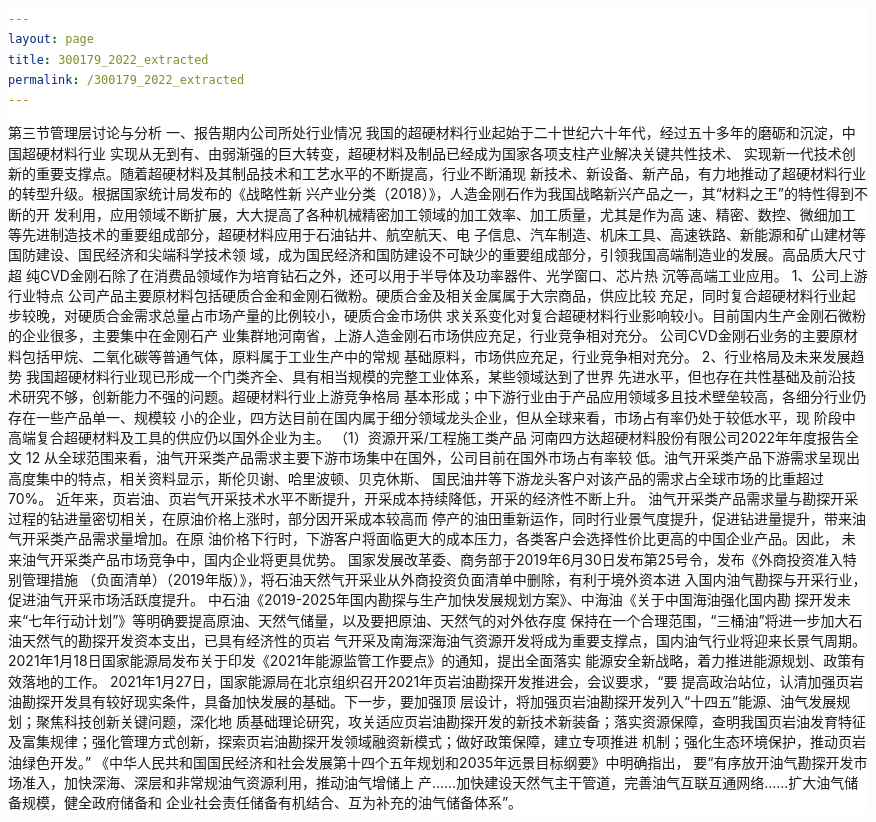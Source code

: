 ```yaml
---
layout: page
title: 300179_2022_extracted
permalink: /300179_2022_extracted
---
```


第三节管理层讨论与分析
一、报告期内公司所处行业情况
我国的超硬材料行业起始于二十世纪六十年代，经过五十多年的磨砺和沉淀，中国超硬材料行业
实现从无到有、由弱渐强的巨大转变，超硬材料及制品已经成为国家各项支柱产业解决关键共性技术、
实现新一代技术创新的重要支撑点。随着超硬材料及其制品技术和工艺水平的不断提高，行业不断涌现
新技术、新设备、新产品，有力地推动了超硬材料行业的转型升级。根据国家统计局发布的《战略性新
兴产业分类（2018）》，人造金刚石作为我国战略新兴产品之一，其“材料之王”的特性得到不断的开
发利用，应用领域不断扩展，大大提高了各种机械精密加工领域的加工效率、加工质量，尤其是作为高
速、精密、数控、微细加工等先进制造技术的重要组成部分，超硬材料应用于石油钻井、航空航天、电
子信息、汽车制造、机床工具、高速铁路、新能源和矿山建材等国防建设、国民经济和尖端科学技术领
域，成为国民经济和国防建设不可缺少的重要组成部分，引领我国高端制造业的发展。高品质大尺寸超
纯CVD金刚石除了在消费品领域作为培育钻石之外，还可以用于半导体及功率器件、光学窗口、芯片热
沉等高端工业应用。
1、公司上游行业特点
公司产品主要原材料包括硬质合金和金刚石微粉。硬质合金及相关金属属于大宗商品，供应比较
充足，同时复合超硬材料行业起步较晚，对硬质合金需求总量占市场产量的比例较小，硬质合金市场供
求关系变化对复合超硬材料行业影响较小。目前国内生产金刚石微粉的企业很多，主要集中在金刚石产
业集群地河南省，上游人造金刚石市场供应充足，行业竞争相对充分。
公司CVD金刚石业务的主要原材料包括甲烷、二氧化碳等普通气体，原料属于工业生产中的常规
基础原料，市场供应充足，行业竞争相对充分。
2、行业格局及未来发展趋势
我国超硬材料行业现已形成一个门类齐全、具有相当规模的完整工业体系，某些领域达到了世界
先进水平，但也存在共性基础及前沿技术研究不够，创新能力不强的问题。超硬材料行业上游竞争格局
基本形成；中下游行业由于产品应用领域多且技术壁垒较高，各细分行业仍存在一些产品单一、规模较
小的企业，四方达目前在国内属于细分领域龙头企业，但从全球来看，市场占有率仍处于较低水平，现
阶段中高端复合超硬材料及工具的供应仍以国外企业为主。
（1）资源开采/工程施工类产品
河南四方达超硬材料股份有限公司2022年年度报告全文
12
从全球范围来看，油气开采类产品需求主要下游市场集中在国外，公司目前在国外市场占有率较
低。油气开采类产品下游需求呈现出高度集中的特点，相关资料显示，斯伦贝谢、哈里波顿、贝克休斯、
国民油井等下游龙头客户对该产品的需求占全球市场的比重超过70%。
近年来，页岩油、页岩气开采技术水平不断提升，开采成本持续降低，开采的经济性不断上升。
油气开采类产品需求量与勘探开采过程的钻进量密切相关，在原油价格上涨时，部分因开采成本较高而
停产的油田重新运作，同时行业景气度提升，促进钻进量提升，带来油气开采类产品需求量增加。在原
油价格下行时，下游客户将面临更大的成本压力，各类客户会选择性价比更高的中国企业产品。因此，
未来油气开采类产品市场竞争中，国内企业将更具优势。
国家发展改革委、商务部于2019年6月30日发布第25号令，发布《外商投资准入特别管理措施
（负面清单）（2019年版）》，将石油天然气开采业从外商投资负面清单中删除，有利于境外资本进
入国内油气勘探与开采行业，促进油气开采市场活跃度提升。
中石油《2019-2025年国内勘探与生产加快发展规划方案》、中海油《关于中国海油强化国内勘
探开发未来“七年行动计划”》等明确要提高原油、天然气储量，以及要把原油、天然气的对外依存度
保持在一个合理范围，“三桶油”将进一步加大石油天然气的勘探开发资本支出，已具有经济性的页岩
气开采及南海深海油气资源开发将成为重要支撑点，国内油气行业将迎来长景气周期。
2021年1月18日国家能源局发布关于印发《2021年能源监管工作要点》的通知，提出全面落实
能源安全新战略，着力推进能源规划、政策有效落地的工作。
2021年1月27日，国家能源局在北京组织召开2021年页岩油勘探开发推进会，会议要求，“要
提高政治站位，认清加强页岩油勘探开发具有较好现实条件，具备加快发展的基础。下一步，要加强顶
层设计，将加强页岩油勘探开发列入“十四五”能源、油气发展规划；聚焦科技创新关键问题，深化地
质基础理论研究，攻关适应页岩油勘探开发的新技术新装备；落实资源保障，查明我国页岩油发育特征
及富集规律；强化管理方式创新，探索页岩油勘探开发领域融资新模式；做好政策保障，建立专项推进
机制；强化生态环境保护，推动页岩油绿色开发。”
《中华人民共和国国民经济和社会发展第十四个五年规划和2035年远景目标纲要》中明确指出，
要“有序放开油气勘探开发市场准入，加快深海、深层和非常规油气资源利用，推动油气增储上
产......加快建设天然气主干管道，完善油气互联互通网络......扩大油气储备规模，健全政府储备和
企业社会责任储备有机结合、互为补充的油气储备体系”。